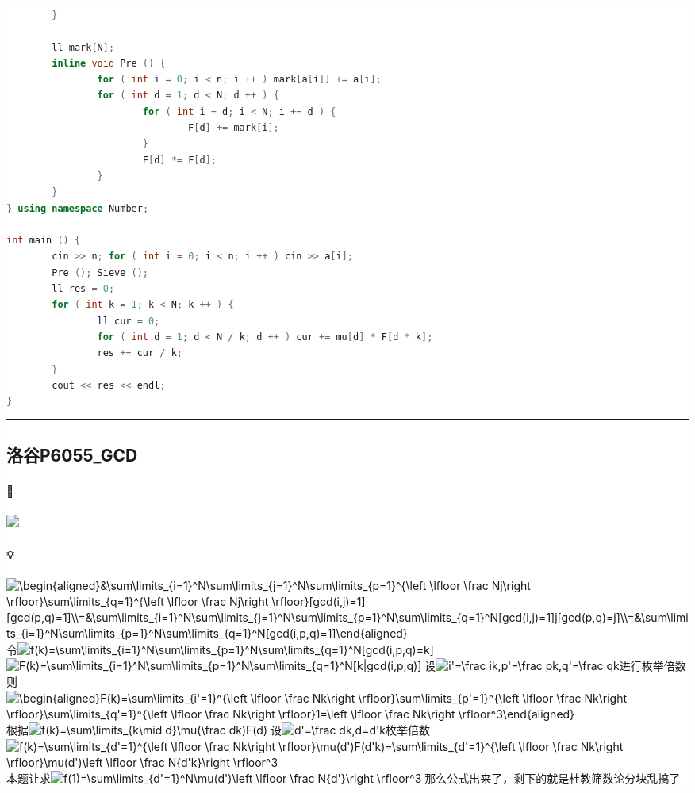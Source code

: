 ```cpp
        }

        ll mark[N];
        inline void Pre () {
                for ( int i = 0; i < n; i ++ ) mark[a[i]] += a[i];
                for ( int d = 1; d < N; d ++ ) {
                        for ( int i = d; i < N; i += d ) {
                                F[d] += mark[i];
                        }
                        F[d] *= F[d];
                }
        }
} using namespace Number;

int main () {
        cin >> n; for ( int i = 0; i < n; i ++ ) cin >> a[i];
        Pre (); Sieve ();
        ll res = 0;
        for ( int k = 1; k < N; k ++ ) {
                ll cur = 0;
                for ( int d = 1; d < N / k; d ++ ) cur += mu[d] * F[d * k];
                res += cur / k;
        }
        cout << res << endl;
}
```

<hr>

## 洛谷P6055_GCD

#### 🔗
<a href="https://www.luogu.com.cn/problem/P6055"><img src="https://i.loli.net/2021/10/23/SgjYq5Xhl9AiJaH.png"></a>

#### 💡
<img src="https://latex.codecogs.com/svg.image?\begin{aligned}&\sum\limits_{i=1}^N\sum\limits_{j=1}^N\sum\limits_{p=1}^{\left&space;\lfloor&space;\frac&space;Nj\right&space;\rfloor}\sum\limits_{q=1}^{\left&space;\lfloor&space;\frac&space;Nj\right&space;\rfloor}[gcd(i,j)=1][gcd(p,q)=1]\\=&\sum\limits_{i=1}^N\sum\limits_{j=1}^N\sum\limits_{p=1}^N\sum\limits_{q=1}^N[gcd(i,j)=1]j[gcd(p,q)=j]\\=&\sum\limits_{i=1}^N\sum\limits_{p=1}^N\sum\limits_{q=1}^N[gcd(i,p,q)=1]\end{aligned}" title="\begin{aligned}&\sum\limits_{i=1}^N\sum\limits_{j=1}^N\sum\limits_{p=1}^{\left \lfloor \frac Nj\right \rfloor}\sum\limits_{q=1}^{\left \lfloor \frac Nj\right \rfloor}[gcd(i,j)=1][gcd(p,q)=1]\\=&\sum\limits_{i=1}^N\sum\limits_{j=1}^N\sum\limits_{p=1}^N\sum\limits_{q=1}^N[gcd(i,j)=1]j[gcd(p,q)=j]\\=&\sum\limits_{i=1}^N\sum\limits_{p=1}^N\sum\limits_{q=1}^N[gcd(i,p,q)=1]\end{aligned}" />  
令<img src="https://latex.codecogs.com/svg.image?f(k)=\sum\limits_{i=1}^N\sum\limits_{p=1}^N\sum\limits_{q=1}^N[gcd(i,p,q)=k]" title="f(k)=\sum\limits_{i=1}^N\sum\limits_{p=1}^N\sum\limits_{q=1}^N[gcd(i,p,q)=k]" />  
<img src="https://latex.codecogs.com/svg.image?F(k)=\sum\limits_{i=1}^N\sum\limits_{p=1}^N\sum\limits_{q=1}^N[k|gcd(i,p,q)]" title="F(k)=\sum\limits_{i=1}^N\sum\limits_{p=1}^N\sum\limits_{q=1}^N[k|gcd(i,p,q)]" />  
设<img src="https://latex.codecogs.com/svg.image?i'=\frac&space;ik,p'=\frac&space;pk,q'=\frac&space;qk" title="i'=\frac ik,p'=\frac pk,q'=\frac qk" />进行枚举倍数  
则<img src="https://latex.codecogs.com/svg.image?\begin{aligned}F(k)=\sum\limits_{i'=1}^{\left&space;\lfloor&space;\frac&space;Nk\right&space;\rfloor}\sum\limits_{p'=1}^{\left&space;\lfloor&space;\frac&space;Nk\right&space;\rfloor}\sum\limits_{q'=1}^{\left&space;\lfloor&space;\frac&space;Nk\right&space;\rfloor}1=\left&space;\lfloor&space;\frac&space;Nk\right&space;\rfloor^3\end{aligned}" title="\begin{aligned}F(k)=\sum\limits_{i'=1}^{\left \lfloor \frac Nk\right \rfloor}\sum\limits_{p'=1}^{\left \lfloor \frac Nk\right \rfloor}\sum\limits_{q'=1}^{\left \lfloor \frac Nk\right \rfloor}1=\left \lfloor \frac Nk\right \rfloor^3\end{aligned}" />  
根据<img src="https://latex.codecogs.com/svg.image?f(k)=\sum\limits_{k\mid&space;d}\mu(\frac&space;dk)F(d)" title="f(k)=\sum\limits_{k\mid d}\mu(\frac dk)F(d)" />  
设<img src="https://latex.codecogs.com/svg.image?d'=\frac&space;dk,d=d'k" title="d'=\frac dk,d=d'k" />枚举倍数  
<img src="https://latex.codecogs.com/svg.image?f(k)=\sum\limits_{d'=1}^{\left&space;\lfloor&space;\frac&space;Nk\right&space;\rfloor}\mu(d')F(d'k)=\sum\limits_{d'=1}^{\left&space;\lfloor&space;\frac&space;Nk\right&space;\rfloor}\mu(d')\left&space;\lfloor&space;\frac&space;N{d'k}\right&space;\rfloor^3" title="f(k)=\sum\limits_{d'=1}^{\left \lfloor \frac Nk\right \rfloor}\mu(d')F(d'k)=\sum\limits_{d'=1}^{\left \lfloor \frac Nk\right \rfloor}\mu(d')\left \lfloor \frac N{d'k}\right \rfloor^3" />  
本题让求<img src="https://latex.codecogs.com/svg.image?f(1)=\sum\limits_{d'=1}^N\mu(d')\left&space;\lfloor&space;\frac&space;N{d'}\right&space;\rfloor^3" title="f(1)=\sum\limits_{d'=1}^N\mu(d')\left \lfloor \frac N{d'}\right \rfloor^3" />  
那么公式出来了，剩下的就是杜教筛数论分块乱搞了  

